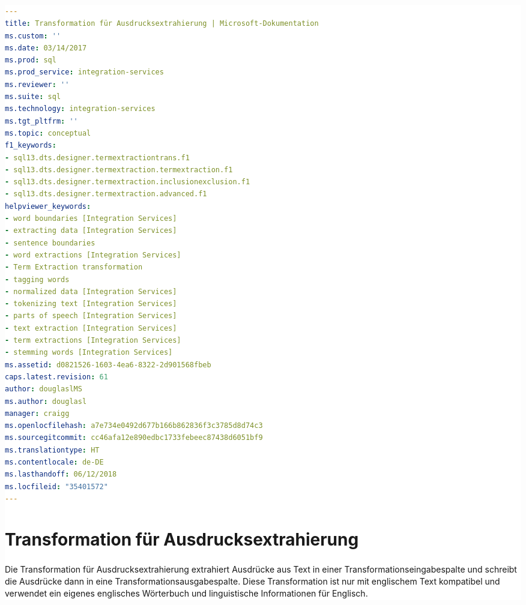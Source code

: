 ```yaml
---
title: Transformation für Ausdrucksextrahierung | Microsoft-Dokumentation
ms.custom: ''
ms.date: 03/14/2017
ms.prod: sql
ms.prod_service: integration-services
ms.reviewer: ''
ms.suite: sql
ms.technology: integration-services
ms.tgt_pltfrm: ''
ms.topic: conceptual
f1_keywords:
- sql13.dts.designer.termextractiontrans.f1
- sql13.dts.designer.termextraction.termextraction.f1
- sql13.dts.designer.termextraction.inclusionexclusion.f1
- sql13.dts.designer.termextraction.advanced.f1
helpviewer_keywords:
- word boundaries [Integration Services]
- extracting data [Integration Services]
- sentence boundaries
- word extractions [Integration Services]
- Term Extraction transformation
- tagging words
- normalized data [Integration Services]
- tokenizing text [Integration Services]
- parts of speech [Integration Services]
- text extraction [Integration Services]
- term extractions [Integration Services]
- stemming words [Integration Services]
ms.assetid: d0821526-1603-4ea6-8322-2d901568fbeb
caps.latest.revision: 61
author: douglaslMS
ms.author: douglasl
manager: craigg
ms.openlocfilehash: a7e734e0492d677b166b862836f3c3785d8d74c3
ms.sourcegitcommit: cc46afa12e890edbc1733febeec87438d6051bf9
ms.translationtype: HT
ms.contentlocale: de-DE
ms.lasthandoff: 06/12/2018
ms.locfileid: "35401572"
---
```

# <a name="term-extraction-transformation"></a>Transformation für Ausdrucksextrahierung
  Die Transformation für Ausdrucksextrahierung extrahiert Ausdrücke aus Text in einer Transformationseingabespalte und schreibt die Ausdrücke dann in eine Transformationsausgabespalte. Diese Transformation ist nur mit englischem Text kompatibel und verwendet ein eigenes englisches Wörterbuch und linguistische Informationen für Englisch.  
  